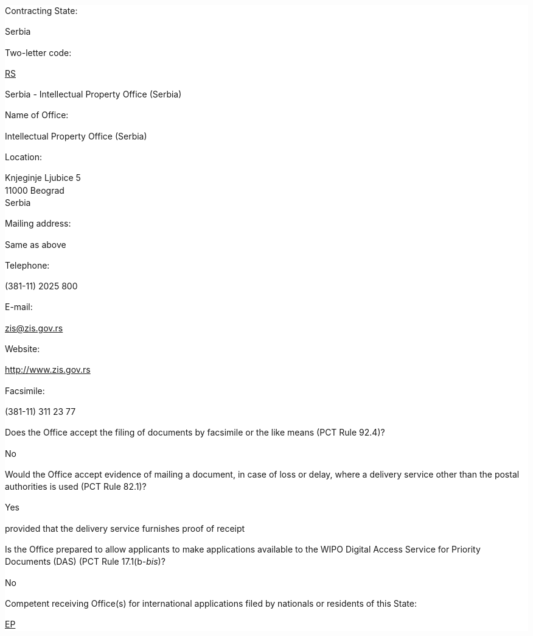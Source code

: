 Contracting State:

Serbia

Two-letter code:

[RS](https://pctlegal.wipo.int/eGuide/view-doc.xhtml?doc-code=RS&doc-lang=EN)

Serbia - Intellectual Property Office (Serbia)

Name of Office:

Intellectual Property Office (Serbia)

Location:

Knjeginje Ljubice 5  
11000 Beograd  
Serbia

Mailing address:

Same as above

Telephone:

(381-11) 2025 800

E-mail:

zis@zis.gov.rs

Website:

<http://www.zis.gov.rs>

Facsimile:

(381-11) 311 23 77

Does the Office accept the filing of documents by facsimile or the like means
(PCT Rule 92.4)?

No

Would the Office accept evidence of mailing a document, in case of loss or
delay, where a delivery service other than the postal authorities is used (PCT
Rule 82.1)?

Yes

provided that the delivery service furnishes proof of receipt

Is the Office prepared to allow applicants to make applications available to
the WIPO Digital Access Service for Priority Documents (DAS) (PCT Rule
17.1(b-_bis_)?

No

Competent receiving Office(s) for international applications filed by
nationals or residents of this State:

[EP](https://pctlegal.wipo.int/eGuide/view-doc.xhtml?doc-code=EP&doc-lang=EN)
